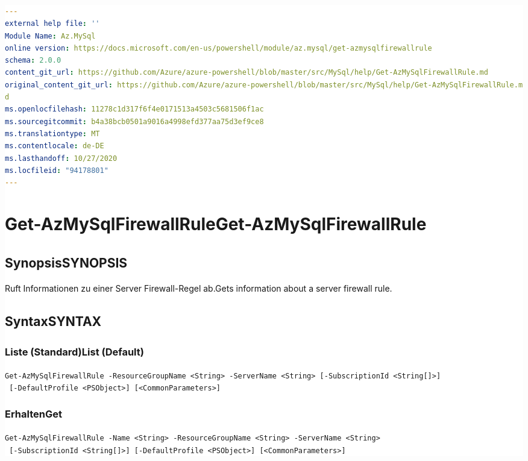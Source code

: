 ```yaml
---
external help file: ''
Module Name: Az.MySql
online version: https://docs.microsoft.com/en-us/powershell/module/az.mysql/get-azmysqlfirewallrule
schema: 2.0.0
content_git_url: https://github.com/Azure/azure-powershell/blob/master/src/MySql/help/Get-AzMySqlFirewallRule.md
original_content_git_url: https://github.com/Azure/azure-powershell/blob/master/src/MySql/help/Get-AzMySqlFirewallRule.md
ms.openlocfilehash: 11278c1d317f6f4e0171513a4503c5681506f1ac
ms.sourcegitcommit: b4a38bcb0501a9016a4998efd377aa75d3ef9ce8
ms.translationtype: MT
ms.contentlocale: de-DE
ms.lasthandoff: 10/27/2020
ms.locfileid: "94178801"
---
```

# <span data-ttu-id="96e29-101">Get-AzMySqlFirewallRule</span><span class="sxs-lookup"><span data-stu-id="96e29-101">Get-AzMySqlFirewallRule</span></span>

## <span data-ttu-id="96e29-102">Synopsis</span><span class="sxs-lookup"><span data-stu-id="96e29-102">SYNOPSIS</span></span>
<span data-ttu-id="96e29-103">Ruft Informationen zu einer Server Firewall-Regel ab.</span><span class="sxs-lookup"><span data-stu-id="96e29-103">Gets information about a server firewall rule.</span></span>

## <span data-ttu-id="96e29-104">Syntax</span><span class="sxs-lookup"><span data-stu-id="96e29-104">SYNTAX</span></span>

### <span data-ttu-id="96e29-105">Liste (Standard)</span><span class="sxs-lookup"><span data-stu-id="96e29-105">List (Default)</span></span>
```
Get-AzMySqlFirewallRule -ResourceGroupName <String> -ServerName <String> [-SubscriptionId <String[]>]
 [-DefaultProfile <PSObject>] [<CommonParameters>]
```

### <span data-ttu-id="96e29-106">Erhalten</span><span class="sxs-lookup"><span data-stu-id="96e29-106">Get</span></span>
```
Get-AzMySqlFirewallRule -Name <String> -ResourceGroupName <String> -ServerName <String>
 [-SubscriptionId <String[]>] [-DefaultProfile <PSObject>] [<CommonParameters>]
```
